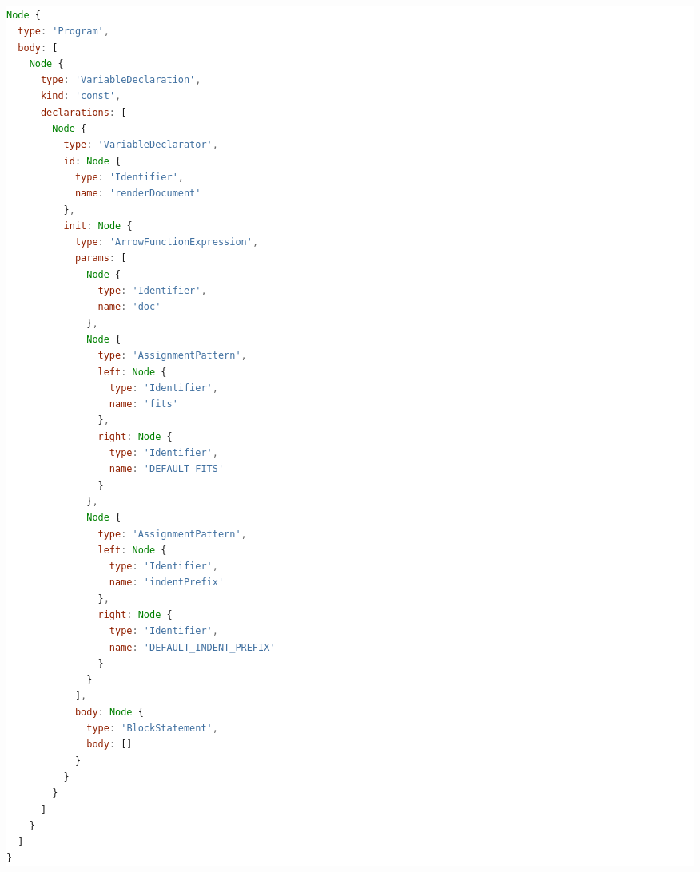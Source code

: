 ```js
Node {
  type: 'Program',
  body: [
    Node {
      type: 'VariableDeclaration',
      kind: 'const',
      declarations: [
        Node {
          type: 'VariableDeclarator',
          id: Node {
            type: 'Identifier',
            name: 'renderDocument'
          },
          init: Node {
            type: 'ArrowFunctionExpression',
            params: [
              Node {
                type: 'Identifier',
                name: 'doc'
              },
              Node {
                type: 'AssignmentPattern',
                left: Node {
                  type: 'Identifier',
                  name: 'fits'
                },
                right: Node {
                  type: 'Identifier',
                  name: 'DEFAULT_FITS'
                }
              },
              Node {
                type: 'AssignmentPattern',
                left: Node {
                  type: 'Identifier',
                  name: 'indentPrefix'
                },
                right: Node {
                  type: 'Identifier',
                  name: 'DEFAULT_INDENT_PREFIX'
                }
              }
            ],
            body: Node {
              type: 'BlockStatement',
              body: []
            }
          }
        }
      ]
    }
  ]
}
```
